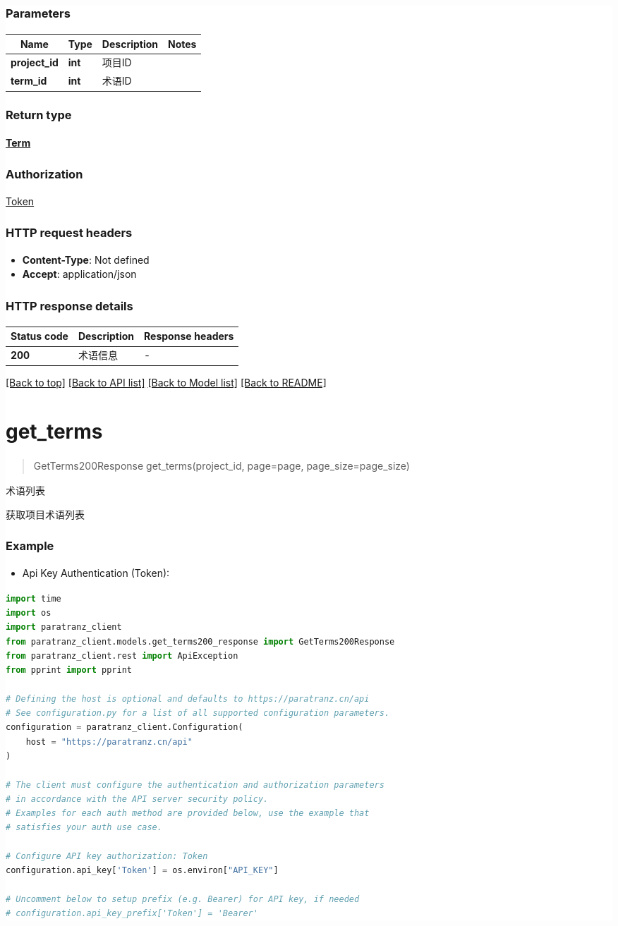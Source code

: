

### Parameters


Name | Type | Description  | Notes
------------- | ------------- | ------------- | -------------
 **project_id** | **int**| 项目ID | 
 **term_id** | **int**| 术语ID | 

### Return type

[**Term**](Term.md)

### Authorization

[Token](../README.md#Token)

### HTTP request headers

 - **Content-Type**: Not defined
 - **Accept**: application/json

### HTTP response details

| Status code | Description | Response headers |
|-------------|-------------|------------------|
**200** | 术语信息 |  -  |

[[Back to top]](#) [[Back to API list]](../README.md#documentation-for-api-endpoints) [[Back to Model list]](../README.md#documentation-for-models) [[Back to README]](../README.md)

# **get_terms**
> GetTerms200Response get_terms(project_id, page=page, page_size=page_size)

术语列表

获取项目术语列表

### Example

* Api Key Authentication (Token):

```python
import time
import os
import paratranz_client
from paratranz_client.models.get_terms200_response import GetTerms200Response
from paratranz_client.rest import ApiException
from pprint import pprint

# Defining the host is optional and defaults to https://paratranz.cn/api
# See configuration.py for a list of all supported configuration parameters.
configuration = paratranz_client.Configuration(
    host = "https://paratranz.cn/api"
)

# The client must configure the authentication and authorization parameters
# in accordance with the API server security policy.
# Examples for each auth method are provided below, use the example that
# satisfies your auth use case.

# Configure API key authorization: Token
configuration.api_key['Token'] = os.environ["API_KEY"]

# Uncomment below to setup prefix (e.g. Bearer) for API key, if needed
# configuration.api_key_prefix['Token'] = 'Bearer'
```